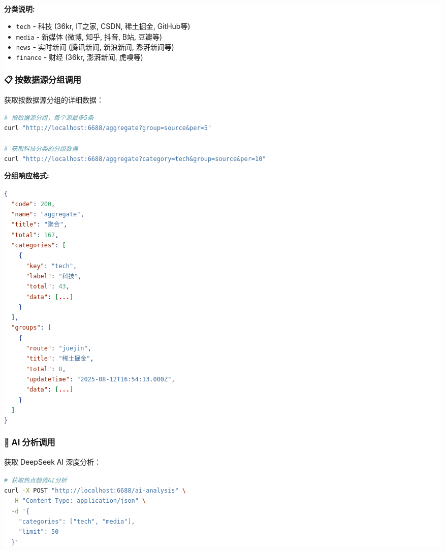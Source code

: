 **分类说明:**
- `tech` - 科技 (36kr, IT之家, CSDN, 稀土掘金, GitHub等)
- `media` - 新媒体 (微博, 知乎, 抖音, B站, 豆瓣等)
- `news` - 实时新闻 (腾讯新闻, 新浪新闻, 澎湃新闻等)
- `finance` - 财经 (36kr, 澎湃新闻, 虎嗅等)

### 📋 按数据源分组调用

获取按数据源分组的详细数据：

```bash
# 按数据源分组，每个源最多5条
curl "http://localhost:6688/aggregate?group=source&per=5"

# 获取科技分类的分组数据
curl "http://localhost:6688/aggregate?category=tech&group=source&per=10"
```

**分组响应格式:**
```json
{
  "code": 200,
  "name": "aggregate",
  "title": "聚合",
  "total": 167,
  "categories": [
    {
      "key": "tech",
      "label": "科技",
      "total": 43,
      "data": [...]
    }
  ],
  "groups": [
    {
      "route": "juejin",
      "title": "稀土掘金",
      "total": 8,
      "updateTime": "2025-08-12T16:54:13.000Z",
      "data": [...]
    }
  ]
}
```

### 🤖 AI 分析调用

获取 DeepSeek AI 深度分析：

```bash
# 获取热点趋势AI分析
curl -X POST "http://localhost:6688/ai-analysis" \
  -H "Content-Type: application/json" \
  -d '{
    "categories": ["tech", "media"],
    "limit": 50
  }'
```
